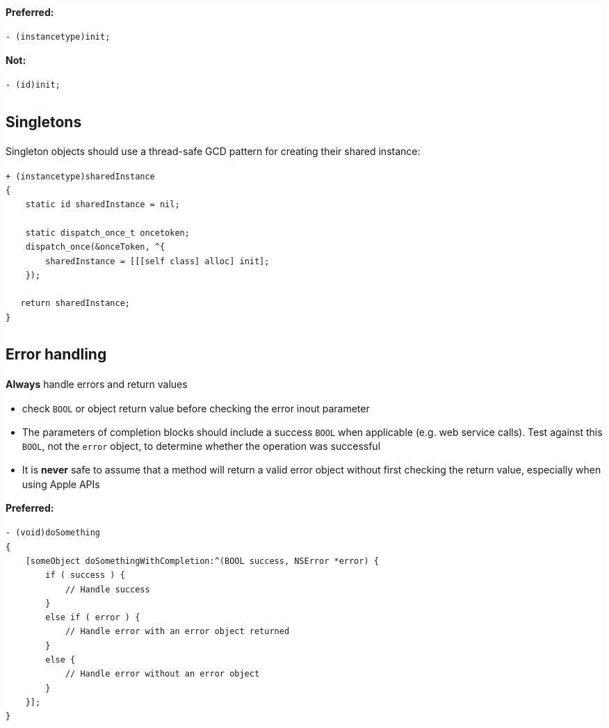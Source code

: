 **Preferred:**

```objc
- (instancetype)init;
```

**Not:**

```objc
- (id)init;
```

## Singletons

Singleton objects should use a thread-safe GCD pattern for creating their shared instance:

```objc
+ (instancetype)sharedInstance
{
    static id sharedInstance = nil;

    static dispatch_once_t oncetoken;
    dispatch_once(&onceToken, ^{
        sharedInstance = [[[self class] alloc] init];
    });

   return sharedInstance;
}
```

## Error handling

**Always** handle errors and return values

- check `BOOL` or object return value before checking the error inout parameter

- The parameters of completion blocks should include a success `BOOL` when applicable (e.g. web service calls). Test against this `BOOL`, not the `error` object, to determine whether the operation was successful
- It is **never** safe to assume that a method will return a valid error object without first checking the return value, especially when using Apple APIs

**Preferred:**

```objc
- (void)doSomething
{
    [someObject doSomethingWithCompletion:^(BOOL success, NSError *error) {
        if ( success ) {
            // Handle success
        }
        else if ( error ) {
            // Handle error with an error object returned
        }
        else {
            // Handle error without an error object
        }
    }];
}
```
